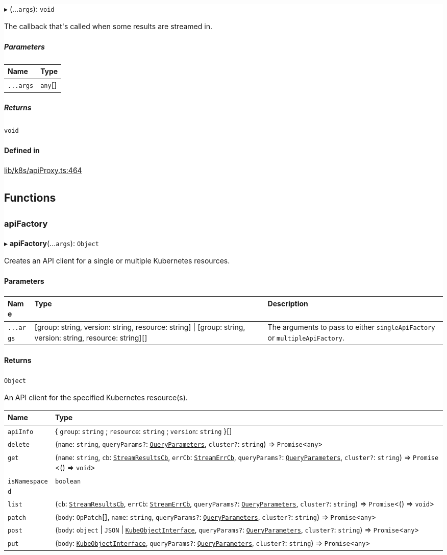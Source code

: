 ▸ (...`args`): `void`

The callback that's called when some results are streamed in.

##### Parameters

| Name | Type |
| :------ | :------ |
| `...args` | `any`[] |

##### Returns

`void`

#### Defined in

[lib/k8s/apiProxy.ts:464](https://github.com/kubernetes-sigs/headlamp/blob/072d2509b/frontend/src/lib/k8s/apiProxy.ts#L464)

## Functions

### apiFactory

▸ **apiFactory**(...`args`): `Object`

Creates an API client for a single or multiple Kubernetes resources.

#### Parameters

| Name | Type | Description |
| :------ | :------ | :------ |
| `...args` | [group: string, version: string, resource: string] \| [group: string, version: string, resource: string][] | The arguments to pass to either `singleApiFactory` or `multipleApiFactory`. |

#### Returns

`Object`

An API client for the specified Kubernetes resource(s).

| Name | Type |
| :------ | :------ |
| `apiInfo` | { `group`: `string` ; `resource`: `string` ; `version`: `string`  }[] |
| `delete` | (`name`: `string`, `queryParams?`: [`QueryParameters`](../interfaces/lib_k8s_apiProxy.QueryParameters.md), `cluster?`: `string`) => `Promise`<`any`\> |
| `get` | (`name`: `string`, `cb`: [`StreamResultsCb`](lib_k8s_apiProxy.md#streamresultscb), `errCb`: [`StreamErrCb`](lib_k8s_apiProxy.md#streamerrcb), `queryParams?`: [`QueryParameters`](../interfaces/lib_k8s_apiProxy.QueryParameters.md), `cluster?`: `string`) => `Promise`<() => `void`\> |
| `isNamespaced` | `boolean` |
| `list` | (`cb`: [`StreamResultsCb`](lib_k8s_apiProxy.md#streamresultscb), `errCb`: [`StreamErrCb`](lib_k8s_apiProxy.md#streamerrcb), `queryParams?`: [`QueryParameters`](../interfaces/lib_k8s_apiProxy.QueryParameters.md), `cluster?`: `string`) => `Promise`<() => `void`\> |
| `patch` | (`body`: `OpPatch`[], `name`: `string`, `queryParams?`: [`QueryParameters`](../interfaces/lib_k8s_apiProxy.QueryParameters.md), `cluster?`: `string`) => `Promise`<`any`\> |
| `post` | (`body`: `object` \| `JSON` \| [`KubeObjectInterface`](../interfaces/lib_k8s_cluster.KubeObjectInterface.md), `queryParams?`: [`QueryParameters`](../interfaces/lib_k8s_apiProxy.QueryParameters.md), `cluster?`: `string`) => `Promise`<`any`\> |
| `put` | (`body`: [`KubeObjectInterface`](../interfaces/lib_k8s_cluster.KubeObjectInterface.md), `queryParams?`: [`QueryParameters`](../interfaces/lib_k8s_apiProxy.QueryParameters.md), `cluster?`: `string`) => `Promise`<`any`\> |
